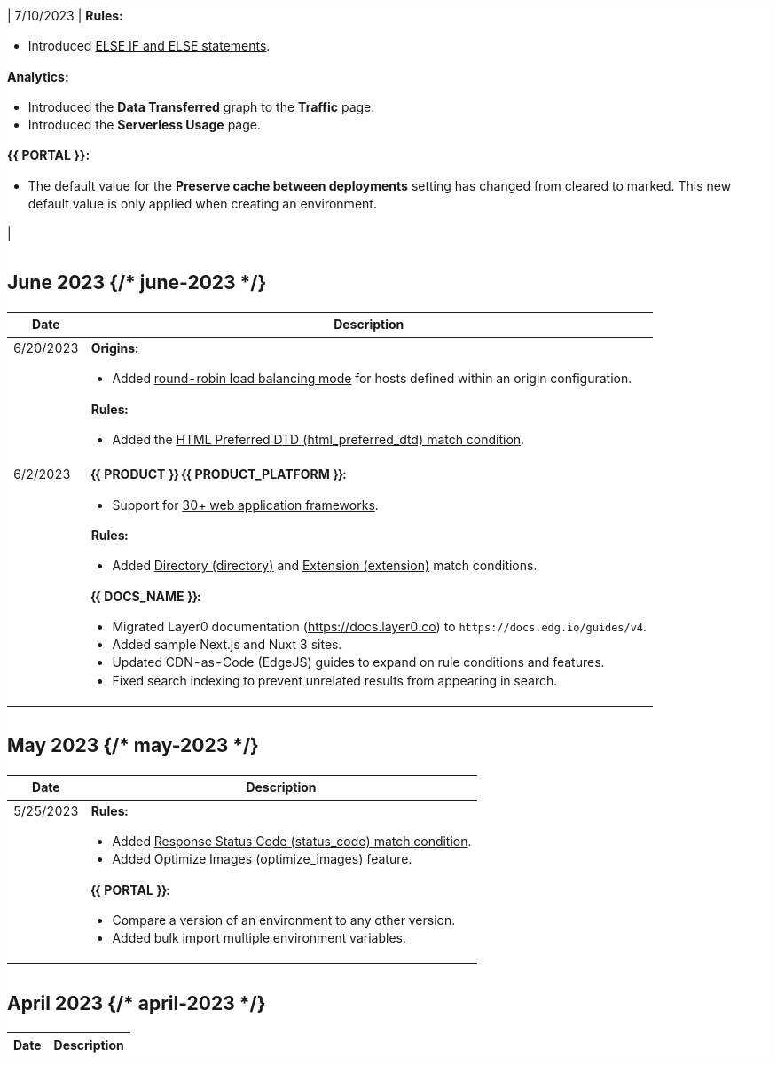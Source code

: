 | 7/10/2023 | **Rules:** <ul><li>Introduced [ELSE IF and ELSE statements](/guides/v7/performance/rules#statements).</li></ul>**Analytics:** <ul><li>Introduced the **Data Transferred** graph to the **Traffic** page.</li><li>Introduced the **Serverless Usage** page.</li></ul>**{{ PORTAL }}:** <ul><li>The default value for the **Preserve cache between deployments** setting has changed from cleared to marked. This new default value is only applied when creating an environment. </li></ul> |

## June 2023 {/* june-2023 */}

| Date      | Description                                                                                                                                                                                                                                                                                                                                                                                                                                                                                                                                                                                                                                                                                                                                       |
| --------- | ------------------------------------------------------------------------------------------------------------------------------------------------------------------------------------------------------------------------------------------------------------------------------------------------------------------------------------------------------------------------------------------------------------------------------------------------------------------------------------------------------------------------------------------------------------------------------------------------------------------------------------------------------------------------------------------------------------------------------------------------- |
| 6/20/2023 | **Origins:** <ul><li>Added [round-robin load balancing mode](/guides/basics/origins#load-balancing) for hosts defined within an origin configuration.</li></ul> **Rules:** <ul><li>Added the [HTML Preferred DTD (html_preferred_dtd) match condition](/guides/performance/rules/conditions#html-preferred-dtd).</li></ul>                                                                                                                                                                                                                                                                                                                                                                                                          |
| 6/2/2023  | **{{ PRODUCT }} {{ PRODUCT_PLATFORM }}:** <ul><li>Support for [30+ web application frameworks](/guides/v7/sites_frameworks/getting_started#supported-frameworks).</li></ul> **Rules:** <ul><li>Added [Directory (directory)](/guides/performance/rules/conditions#directory) and [Extension (extension)](/guides/performance/rules/conditions#extension) match conditions.</li></ul> **{{ DOCS_NAME }}:** <ul><li>Migrated Layer0 documentation (https://docs.layer0.co) to `https://docs.edg.io/guides/v4`.</li><li>Added sample Next.js and Nuxt 3 sites.</li><li>Updated CDN-as-Code (EdgeJS) guides to expand on rule conditions and features.</li><li>Fixed search indexing to prevent unrelated results from appearing in search.</li></ul> |

## May 2023 {/* may-2023 */}

| Date      | Description                                                                                                                                                                                                                                                                                                                                                                                                                |
| --------- | -------------------------------------------------------------------------------------------------------------------------------------------------------------------------------------------------------------------------------------------------------------------------------------------------------------------------------------------------------------------------------------------------------------------------- |
| 5/25/2023 | **Rules:** <ul><li>Added [Response Status Code (status_code) match condition](/guides/performance/rules/conditions#response-status-code).</li><li>Added [Optimize Images (optimize_images) feature](/guides/performance/rules/features#optimize-images).</li></ul> **{{ PORTAL }}:** <ul><li>Compare a version of an environment to any other version.</li><li>Added bulk import multiple environment variables.</li></ul> |

## April 2023 {/* april-2023 */}

| Date      | Description                                                                                                                                                                                                                                                                                                                                                                                                                                                              |
| --------- | ------------------------------------------------------------------------------------------------------------------------------------------------------------------------------------------------------------------------------------------------------------------------------------------------------------------------------------------------------------------------------------------------------------------------------------------------------------------------ |